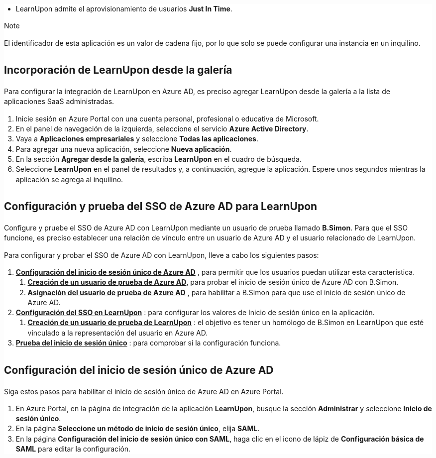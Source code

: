* LearnUpon admite el aprovisionamiento de usuarios **Just In Time**.

> [!NOTE]
> El identificador de esta aplicación es un valor de cadena fijo, por lo que solo se puede configurar una instancia en un inquilino.

## <a name="add-learnupon-from-the-gallery"></a>Incorporación de LearnUpon desde la galería

Para configurar la integración de LearnUpon en Azure AD, es preciso agregar LearnUpon desde la galería a la lista de aplicaciones SaaS administradas.

1. Inicie sesión en Azure Portal con una cuenta personal, profesional o educativa de Microsoft.
1. En el panel de navegación de la izquierda, seleccione el servicio **Azure Active Directory**.
1. Vaya a **Aplicaciones empresariales** y seleccione **Todas las aplicaciones**.
1. Para agregar una nueva aplicación, seleccione **Nueva aplicación**.
1. En la sección **Agregar desde la galería**, escriba **LearnUpon** en el cuadro de búsqueda.
1. Seleccione **LearnUpon** en el panel de resultados y, a continuación, agregue la aplicación. Espere unos segundos mientras la aplicación se agrega al inquilino.

## <a name="configure-and-test-azure-ad-sso-for-learnupon"></a>Configuración y prueba del SSO de Azure AD para LearnUpon

Configure y pruebe el SSO de Azure AD con LearnUpon mediante un usuario de prueba llamado **B.Simon**. Para que el SSO funcione, es preciso establecer una relación de vínculo entre un usuario de Azure AD y el usuario relacionado de LearnUpon.

Para configurar y probar el SSO de Azure AD con LearnUpon, lleve a cabo los siguientes pasos:

1. **[Configuración del inicio de sesión único de Azure AD](#configure-azure-ad-sso)** , para permitir que los usuarios puedan utilizar esta característica.
    1. **[Creación de un usuario de prueba de Azure AD](#create-an-azure-ad-test-user)**, para probar el inicio de sesión único de Azure AD con B.Simon.
    1. **[Asignación del usuario de prueba de Azure AD](#assign-the-azure-ad-test-user)** , para habilitar a B.Simon para que use el inicio de sesión único de Azure AD.
1. **[Configuración del SSO en LearnUpon](#configure-learnupon-sso)** : para configurar los valores de Inicio de sesión único en la aplicación.
    1. **[Creación de un usuario de prueba de LearnUpon](#create-learnupon-test-user)** : el objetivo es tener un homólogo de B.Simon en LearnUpon que esté vinculado a la representación del usuario en Azure AD.
1. **[Prueba del inicio de sesión único](#test-sso)** : para comprobar si la configuración funciona.

## <a name="configure-azure-ad-sso"></a>Configuración del inicio de sesión único de Azure AD

Siga estos pasos para habilitar el inicio de sesión único de Azure AD en Azure Portal.

1. En Azure Portal, en la página de integración de la aplicación **LearnUpon**, busque la sección **Administrar** y seleccione **Inicio de sesión único**.
1. En la página **Seleccione un método de inicio de sesión único**, elija **SAML**.
1. En la página **Configuración del inicio de sesión único con SAML**, haga clic en el icono de lápiz de **Configuración básica de SAML** para editar la configuración.
